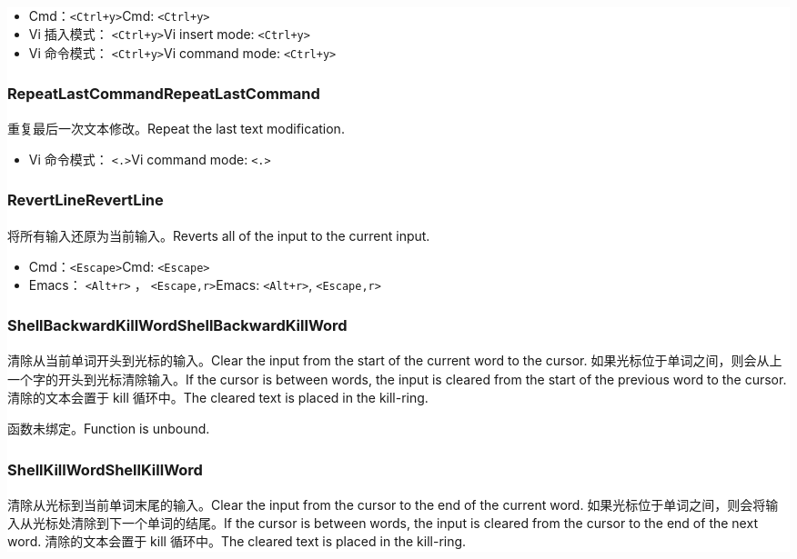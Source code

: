 - <span data-ttu-id="0ef1e-264">Cmd：`<Ctrl+y>`</span><span class="sxs-lookup"><span data-stu-id="0ef1e-264">Cmd: `<Ctrl+y>`</span></span>
- <span data-ttu-id="0ef1e-265">Vi 插入模式： `<Ctrl+y>`</span><span class="sxs-lookup"><span data-stu-id="0ef1e-265">Vi insert mode: `<Ctrl+y>`</span></span>
- <span data-ttu-id="0ef1e-266">Vi 命令模式： `<Ctrl+y>`</span><span class="sxs-lookup"><span data-stu-id="0ef1e-266">Vi command mode: `<Ctrl+y>`</span></span>

### <a name="repeatlastcommand"></a><span data-ttu-id="0ef1e-267">RepeatLastCommand</span><span class="sxs-lookup"><span data-stu-id="0ef1e-267">RepeatLastCommand</span></span>

<span data-ttu-id="0ef1e-268">重复最后一次文本修改。</span><span class="sxs-lookup"><span data-stu-id="0ef1e-268">Repeat the last text modification.</span></span>

- <span data-ttu-id="0ef1e-269">Vi 命令模式： `<.>`</span><span class="sxs-lookup"><span data-stu-id="0ef1e-269">Vi command mode: `<.>`</span></span>

### <a name="revertline"></a><span data-ttu-id="0ef1e-270">RevertLine</span><span class="sxs-lookup"><span data-stu-id="0ef1e-270">RevertLine</span></span>

<span data-ttu-id="0ef1e-271">将所有输入还原为当前输入。</span><span class="sxs-lookup"><span data-stu-id="0ef1e-271">Reverts all of the input to the current input.</span></span>

- <span data-ttu-id="0ef1e-272">Cmd：`<Escape>`</span><span class="sxs-lookup"><span data-stu-id="0ef1e-272">Cmd: `<Escape>`</span></span>
- <span data-ttu-id="0ef1e-273">Emacs： `<Alt+r>` ， `<Escape,r>`</span><span class="sxs-lookup"><span data-stu-id="0ef1e-273">Emacs: `<Alt+r>`, `<Escape,r>`</span></span>

### <a name="shellbackwardkillword"></a><span data-ttu-id="0ef1e-274">ShellBackwardKillWord</span><span class="sxs-lookup"><span data-stu-id="0ef1e-274">ShellBackwardKillWord</span></span>

<span data-ttu-id="0ef1e-275">清除从当前单词开头到光标的输入。</span><span class="sxs-lookup"><span data-stu-id="0ef1e-275">Clear the input from the start of the current word to the cursor.</span></span> <span data-ttu-id="0ef1e-276">如果光标位于单词之间，则会从上一个字的开头到光标清除输入。</span><span class="sxs-lookup"><span data-stu-id="0ef1e-276">If the cursor is between words, the input is cleared from the start of the previous word to the cursor.</span></span> <span data-ttu-id="0ef1e-277">清除的文本会置于 kill 循环中。</span><span class="sxs-lookup"><span data-stu-id="0ef1e-277">The cleared text is placed in the kill-ring.</span></span>

<span data-ttu-id="0ef1e-278">函数未绑定。</span><span class="sxs-lookup"><span data-stu-id="0ef1e-278">Function is unbound.</span></span>

### <a name="shellkillword"></a><span data-ttu-id="0ef1e-279">ShellKillWord</span><span class="sxs-lookup"><span data-stu-id="0ef1e-279">ShellKillWord</span></span>

<span data-ttu-id="0ef1e-280">清除从光标到当前单词末尾的输入。</span><span class="sxs-lookup"><span data-stu-id="0ef1e-280">Clear the input from the cursor to the end of the current word.</span></span> <span data-ttu-id="0ef1e-281">如果光标位于单词之间，则会将输入从光标处清除到下一个单词的结尾。</span><span class="sxs-lookup"><span data-stu-id="0ef1e-281">If the cursor is between words, the input is cleared from the cursor to the end of the next word.</span></span> <span data-ttu-id="0ef1e-282">清除的文本会置于 kill 循环中。</span><span class="sxs-lookup"><span data-stu-id="0ef1e-282">The cleared text is placed in the kill-ring.</span></span>
